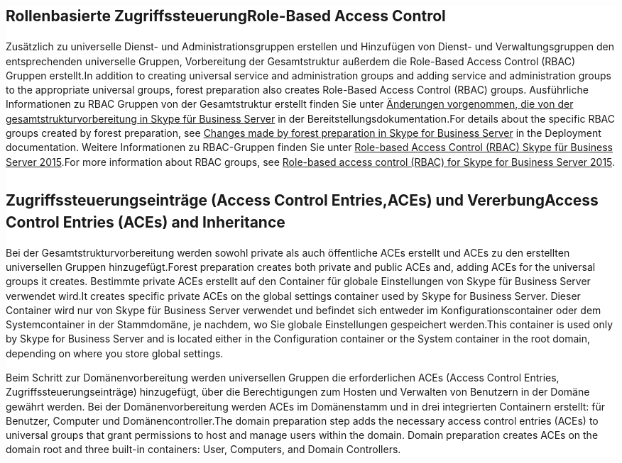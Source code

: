 ## <a name="role-based-access-control"></a><span data-ttu-id="9f7dc-140">Rollenbasierte Zugriffssteuerung</span><span class="sxs-lookup"><span data-stu-id="9f7dc-140">Role-Based Access Control</span></span>

<span data-ttu-id="9f7dc-141">Zusätzlich zu universelle Dienst- und Administrationsgruppen erstellen und Hinzufügen von Dienst- und Verwaltungsgruppen den entsprechenden universelle Gruppen, Vorbereitung der Gesamtstruktur außerdem die Role-Based Access Control (RBAC) Gruppen erstellt.</span><span class="sxs-lookup"><span data-stu-id="9f7dc-141">In addition to creating universal service and administration groups and adding service and administration groups to the appropriate universal groups, forest preparation also creates Role-Based Access Control (RBAC) groups.</span></span> <span data-ttu-id="9f7dc-142">Ausführliche Informationen zu RBAC Gruppen von der Gesamtstruktur erstellt finden Sie unter [Änderungen vorgenommen, die von der gesamtstrukturvorbereitung in Skype für Business Server](../../schema-reference/active-directory-schema-extensions-classes-and-attributes/changes-made-by-forest-preparation.md) in der Bereitstellungsdokumentation.</span><span class="sxs-lookup"><span data-stu-id="9f7dc-142">For details about the specific RBAC groups created by forest preparation, see [Changes made by forest preparation in Skype for Business Server](../../schema-reference/active-directory-schema-extensions-classes-and-attributes/changes-made-by-forest-preparation.md) in the Deployment documentation.</span></span> <span data-ttu-id="9f7dc-143">Weitere Informationen zu RBAC-Gruppen finden Sie unter [Role-based Access Control (RBAC) Skype für Business Server 2015](role-based-access-control-rbac.md).</span><span class="sxs-lookup"><span data-stu-id="9f7dc-143">For more information about RBAC groups, see [Role-based access control (RBAC) for Skype for Business Server 2015](role-based-access-control-rbac.md).</span></span>
  
## <a name="access-control-entries-aces-and-inheritance"></a><span data-ttu-id="9f7dc-144">Zugriffssteuerungseinträge (Access Control Entries,ACEs) und Vererbung</span><span class="sxs-lookup"><span data-stu-id="9f7dc-144">Access Control Entries (ACEs) and Inheritance</span></span>

<span data-ttu-id="9f7dc-145">Bei der Gesamtstrukturvorbereitung werden sowohl private als auch öffentliche ACEs erstellt und ACEs zu den erstellten universellen Gruppen hinzugefügt.</span><span class="sxs-lookup"><span data-stu-id="9f7dc-145">Forest preparation creates both private and public ACEs and, adding ACEs for the universal groups it creates.</span></span> <span data-ttu-id="9f7dc-146">Bestimmte private ACEs erstellt auf den Container für globale Einstellungen von Skype für Business Server verwendet wird.</span><span class="sxs-lookup"><span data-stu-id="9f7dc-146">It creates specific private ACEs on the global settings container used by Skype for Business Server.</span></span> <span data-ttu-id="9f7dc-147">Dieser Container wird nur von Skype für Business Server verwendet und befindet sich entweder im Konfigurationscontainer oder dem Systemcontainer in der Stammdomäne, je nachdem, wo Sie globale Einstellungen gespeichert werden.</span><span class="sxs-lookup"><span data-stu-id="9f7dc-147">This container is used only by Skype for Business Server and is located either in the Configuration container or the System container in the root domain, depending on where you store global settings.</span></span>
  
<span data-ttu-id="9f7dc-p110">Beim Schritt zur Domänenvorbereitung werden universellen Gruppen die erforderlichen ACEs (Access Control Entries, Zugriffssteuerungseinträge) hinzugefügt, über die Berechtigungen zum Hosten und Verwalten von Benutzern in der Domäne gewährt werden. Bei der Domänenvorbereitung werden ACEs im Domänenstamm und in drei integrierten Containern erstellt: für Benutzer, Computer und Domänencontroller.</span><span class="sxs-lookup"><span data-stu-id="9f7dc-p110">The domain preparation step adds the necessary access control entries (ACEs) to universal groups that grant permissions to host and manage users within the domain. Domain preparation creates ACEs on the domain root and three built-in containers: User, Computers, and Domain Controllers.</span></span>
  